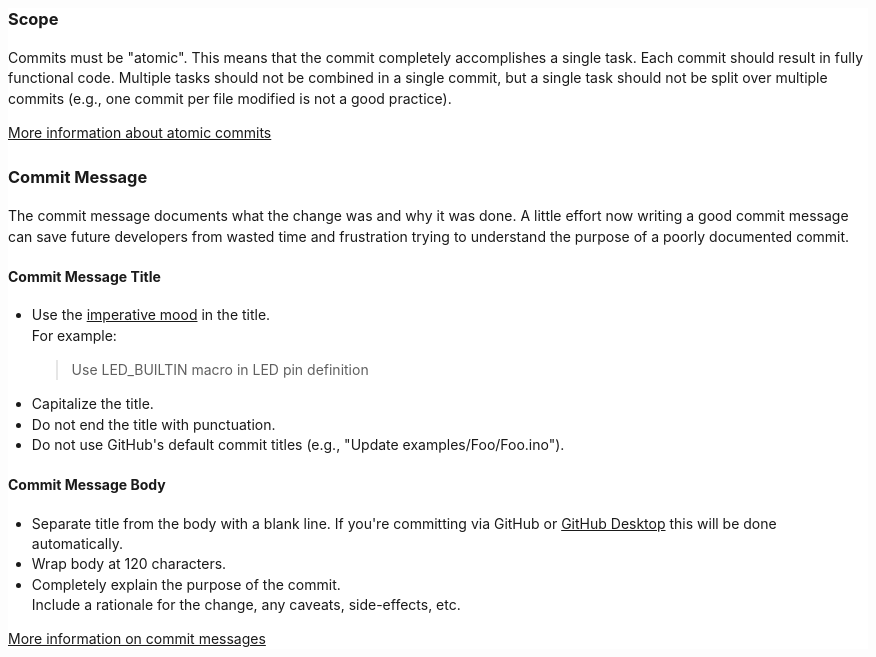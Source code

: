 ### Scope

Commits must be "atomic". This means that the commit completely accomplishes a single task. Each commit should result in fully functional code. Multiple tasks should not be combined in a single commit, but a single task should not be split over multiple commits (e.g., one commit per file modified is not a good practice).

[More information about atomic commits](https://www.freshconsulting.com/insights/blog/atomic-commits/)

### Commit Message

The commit message documents what the change was and why it was done. A little effort now writing a good commit message can save future developers from wasted time and frustration trying to understand the purpose of a poorly documented commit.

#### Commit Message Title

- Use the [imperative mood](https://cbea.ms/git-commit/#imperative) in the title.<br />
  For example:
  > Use LED_BUILTIN macro in LED pin definition
- Capitalize the title.
- Do not end the title with punctuation.
- Do not use GitHub's default commit titles (e.g., "Update examples/Foo/Foo.ino").

#### Commit Message Body

- Separate title from the body with a blank line. If you're committing via GitHub or [GitHub Desktop](https://desktop.github.com/) this will be done automatically.
- Wrap body at 120 characters.
- Completely explain the purpose of the commit.<br />
  Include a rationale for the change, any caveats, side-effects, etc.

[More information on commit messages](https://cbea.ms/git-commit/)
